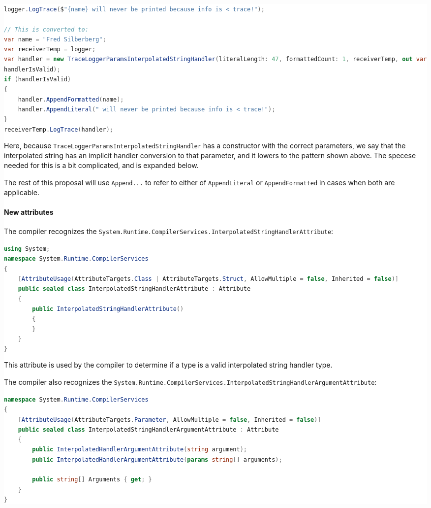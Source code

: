 ```cs
logger.LogTrace($"{name} will never be printed because info is < trace!");

// This is converted to:
var name = "Fred Silberberg";
var receiverTemp = logger;
var handler = new TraceLoggerParamsInterpolatedStringHandler(literalLength: 47, formattedCount: 1, receiverTemp, out var handlerIsValid);
if (handlerIsValid)
{
    handler.AppendFormatted(name);
    handler.AppendLiteral(" will never be printed because info is < trace!");
}
receiverTemp.LogTrace(handler);
```

Here, because `TraceLoggerParamsInterpolatedStringHandler` has a constructor with the correct parameters, we say that the interpolated string
has an implicit handler conversion to that parameter, and it lowers to the pattern shown above. The specese needed for this is a bit complicated,
and is expanded below.

The rest of this proposal will use `Append...` to refer to either of `AppendLiteral` or `AppendFormatted` in cases when both are applicable.

#### New attributes

The compiler recognizes the `System.Runtime.CompilerServices.InterpolatedStringHandlerAttribute`:

```cs
using System;
namespace System.Runtime.CompilerServices
{
    [AttributeUsage(AttributeTargets.Class | AttributeTargets.Struct, AllowMultiple = false, Inherited = false)]
    public sealed class InterpolatedStringHandlerAttribute : Attribute
    {
        public InterpolatedStringHandlerAttribute()
        {
        }
    }
}
```

This attribute is used by the compiler to determine if a type is a valid interpolated string handler type.

The compiler also recognizes the `System.Runtime.CompilerServices.InterpolatedStringHandlerArgumentAttribute`:

```cs
namespace System.Runtime.CompilerServices
{
    [AttributeUsage(AttributeTargets.Parameter, AllowMultiple = false, Inherited = false)]
    public sealed class InterpolatedStringHandlerArgumentAttribute : Attribute
    {
        public InterpolatedHandlerArgumentAttribute(string argument);
        public InterpolatedHandlerArgumentAttribute(params string[] arguments);

        public string[] Arguments { get; }
    }
}
```
